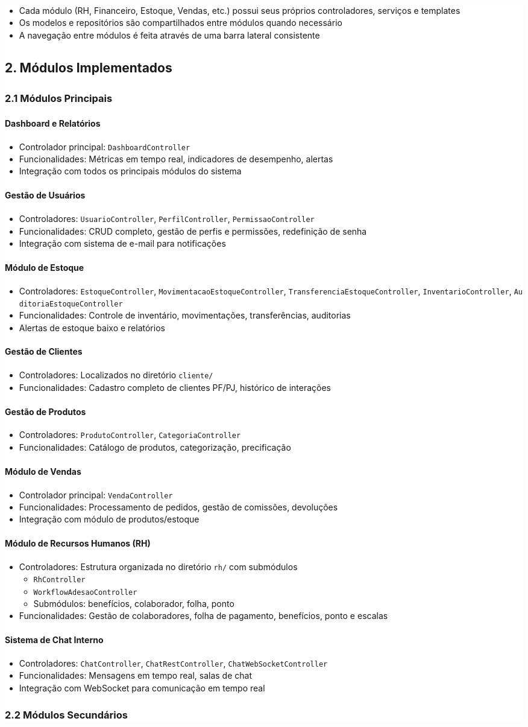 - Cada módulo (RH, Financeiro, Estoque, Vendas, etc.) possui seus próprios controladores, serviços e templates
- Os modelos e repositórios são compartilhados entre módulos quando necessário
- A navegação entre módulos é feita através de uma barra lateral consistente

## 2. Módulos Implementados

### 2.1 Módulos Principais

#### Dashboard e Relatórios
- Controlador principal: `DashboardController`
- Funcionalidades: Métricas em tempo real, indicadores de desempenho, alertas
- Integração com todos os principais módulos do sistema

#### Gestão de Usuários
- Controladores: `UsuarioController`, `PerfilController`, `PermissaoController`
- Funcionalidades: CRUD completo, gestão de perfis e permissões, redefinição de senha
- Integração com sistema de e-mail para notificações

#### Módulo de Estoque
- Controladores: `EstoqueController`, `MovimentacaoEstoqueController`, `TransferenciaEstoqueController`, `InventarioController`, `AuditoriaEstoqueController`
- Funcionalidades: Controle de inventário, movimentações, transferências, auditorias
- Alertas de estoque baixo e relatórios

#### Gestão de Clientes
- Controladores: Localizados no diretório `cliente/`
- Funcionalidades: Cadastro completo de clientes PF/PJ, histórico de interações

#### Gestão de Produtos
- Controladores: `ProdutoController`, `CategoriaController`
- Funcionalidades: Catálogo de produtos, categorização, precificação

#### Módulo de Vendas
- Controlador principal: `VendaController`
- Funcionalidades: Processamento de pedidos, gestão de comissões, devoluções
- Integração com módulo de produtos/estoque

#### Módulo de Recursos Humanos (RH)
- Controladores: Estrutura organizada no diretório `rh/` com submódulos
  - `RhController`
  - `WorkflowAdesaoController`
  - Submódulos: benefícios, colaborador, folha, ponto
- Funcionalidades: Gestão de colaboradores, folha de pagamento, benefícios, ponto e escalas

#### Sistema de Chat Interno
- Controladores: `ChatController`, `ChatRestController`, `ChatWebSocketController`
- Funcionalidades: Mensagens em tempo real, salas de chat
- Integração com WebSocket para comunicação em tempo real

### 2.2 Módulos Secundários
